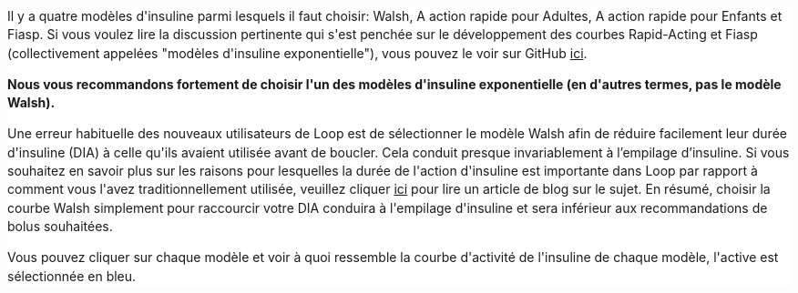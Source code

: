 Il y a quatre modèles d'insuline parmi lesquels il faut choisir: Walsh, A action rapide pour Adultes, A action rapide pour Enfants et Fiasp. Si vous voulez lire la discussion pertinente qui s'est penchée sur le développement des courbes Rapid-Acting et Fiasp (collectivement appelées "modèles d'insuline exponentielle"), vous pouvez le voir sur GitHub [ici](https://github.com/LoopKit/Loop/issues/388#issuecomment-317938473).

**Nous vous recommandons fortement de choisir l'un des modèles d'insuline exponentielle (en d'autres termes, pas le modèle Walsh).**

Une erreur habituelle des nouveaux utilisateurs de Loop est de sélectionner le modèle Walsh afin de réduire facilement leur durée d'insuline (DIA) à celle qu'ils avaient utilisée avant de boucler. Cela conduit presque invariablement à l’empilage d’insuline. Si vous souhaitez en savoir plus sur les raisons pour lesquelles la durée de l'action d'insuline est importante dans Loop par rapport à comment vous l'avez traditionnellement utilisée, veuillez cliquer [ici](https://seemycgm.com/2017/08/09/why-dia-matters/) pour lire un article de blog sur le sujet. En résumé, choisir la courbe Walsh simplement pour raccourcir votre DIA conduira à l'empilage d'insuline et sera inférieur aux recommandations de bolus souhaitées.

Vous pouvez cliquer sur chaque modèle et voir à quoi ressemble la courbe d'activité de l'insuline de chaque modèle, l'active est sélectionnée en bleu.
